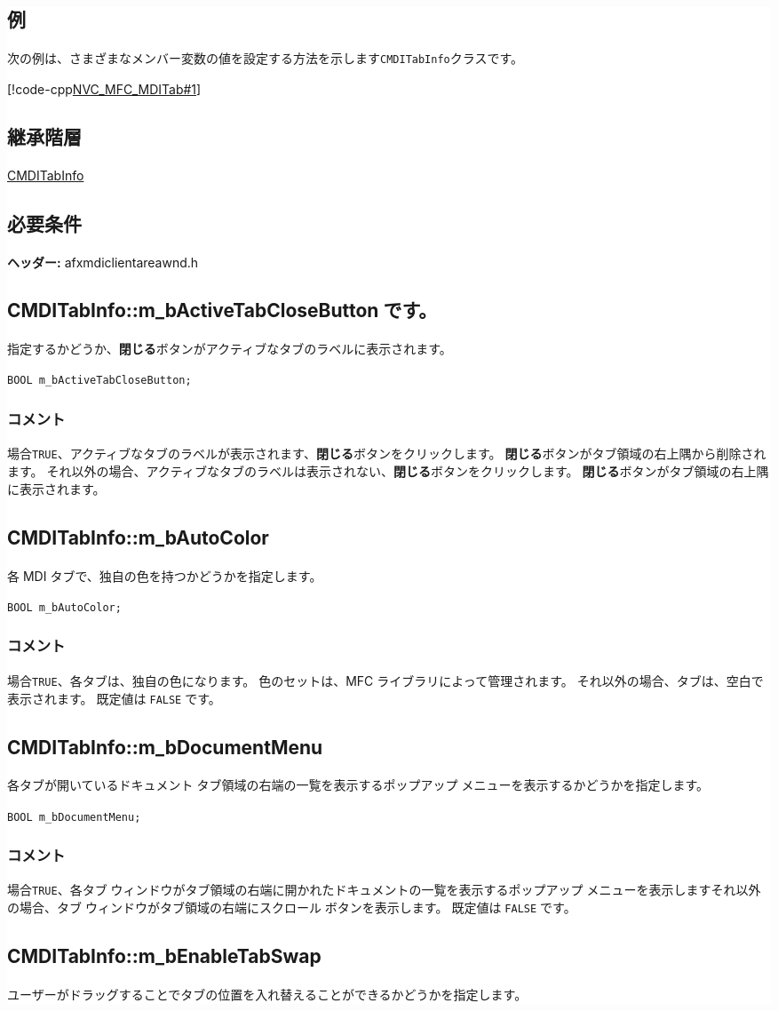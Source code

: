 ## <a name="example"></a>例  
 次の例は、さまざまなメンバー変数の値を設定する方法を示します`CMDITabInfo`クラスです。  
  
 [!code-cpp[NVC_MFC_MDITab#1](../../mfc/reference/codesnippet/cpp/cmditabinfo-class_1.cpp)]  
  
## <a name="inheritance-hierarchy"></a>継承階層  
 [CMDITabInfo](../../mfc/reference/cmditabinfo-class.md)  
  
## <a name="requirements"></a>必要条件  
 **ヘッダー:** afxmdiclientareawnd.h  
  
##  <a name="m_bactivetabclosebutton_"></a>CMDITabInfo::m_bActiveTabCloseButton です。  
 指定するかどうか、**閉じる**ボタンがアクティブなタブのラベルに表示されます。  
  
```  
BOOL m_bActiveTabCloseButton;  
```  
  
### <a name="remarks"></a>コメント  
 場合`TRUE`、アクティブなタブのラベルが表示されます、**閉じる**ボタンをクリックします。 **閉じる**ボタンがタブ領域の右上隅から削除されます。 それ以外の場合、アクティブなタブのラベルは表示されない、**閉じる**ボタンをクリックします。 **閉じる**ボタンがタブ領域の右上隅に表示されます。  
  
##  <a name="m_bautocolor"></a>CMDITabInfo::m_bAutoColor  
 各 MDI タブで、独自の色を持つかどうかを指定します。  
  
```  
BOOL m_bAutoColor;  
```  
  
### <a name="remarks"></a>コメント  
 場合`TRUE`、各タブは、独自の色になります。 色のセットは、MFC ライブラリによって管理されます。 それ以外の場合、タブは、空白で表示されます。 既定値は `FALSE` です。  
  
##  <a name="m_bdocumentmenu"></a>CMDITabInfo::m_bDocumentMenu  
 各タブが開いているドキュメント タブ領域の右端の一覧を表示するポップアップ メニューを表示するかどうかを指定します。  
  
```  
BOOL m_bDocumentMenu;  
```  
  
### <a name="remarks"></a>コメント  
 場合`TRUE`、各タブ ウィンドウがタブ領域の右端に開かれたドキュメントの一覧を表示するポップアップ メニューを表示しますそれ以外の場合、タブ ウィンドウがタブ領域の右端にスクロール ボタンを表示します。 既定値は `FALSE` です。  
  
##  <a name="m_benabletabswap"></a>CMDITabInfo::m_bEnableTabSwap  
 ユーザーがドラッグすることでタブの位置を入れ替えることができるかどうかを指定します。  
  